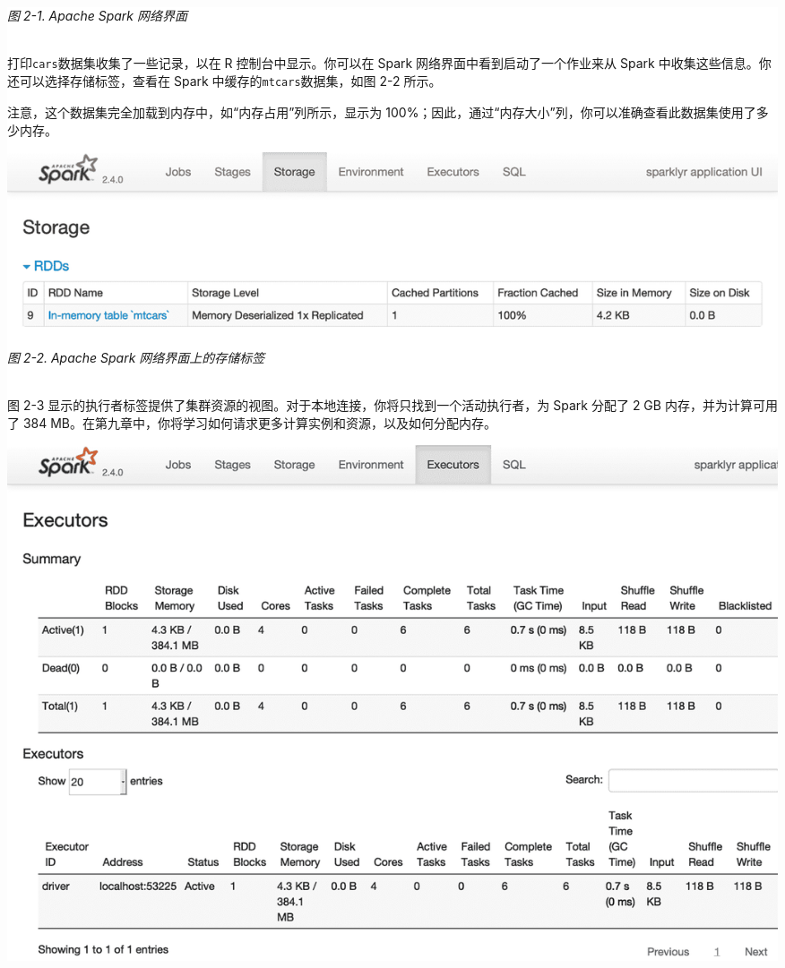 ###### 图 2-1\. Apache Spark 网络界面

打印`cars`数据集收集了一些记录，以在 R 控制台中显示。你可以在 Spark 网络界面中看到启动了一个作业来从 Spark 中收集这些信息。你还可以选择存储标签，查看在 Spark 中缓存的`mtcars`数据集，如图 2-2 所示。

注意，这个数据集完全加载到内存中，如“内存占用”列所示，显示为 100%；因此，通过“内存大小”列，你可以准确查看此数据集使用了多少内存。

![Apache Spark 网络界面上的存储标签](img/mswr_0202.png)

###### 图 2-2\. Apache Spark 网络界面上的存储标签

图 2-3 显示的执行者标签提供了集群资源的视图。对于本地连接，你将只找到一个活动执行者，为 Spark 分配了 2 GB 内存，并为计算可用了 384 MB。在第九章中，你将学习如何请求更多计算实例和资源，以及如何分配内存。

![Apache Spark 网络界面上的执行者标签](img/mswr_0203.png)
